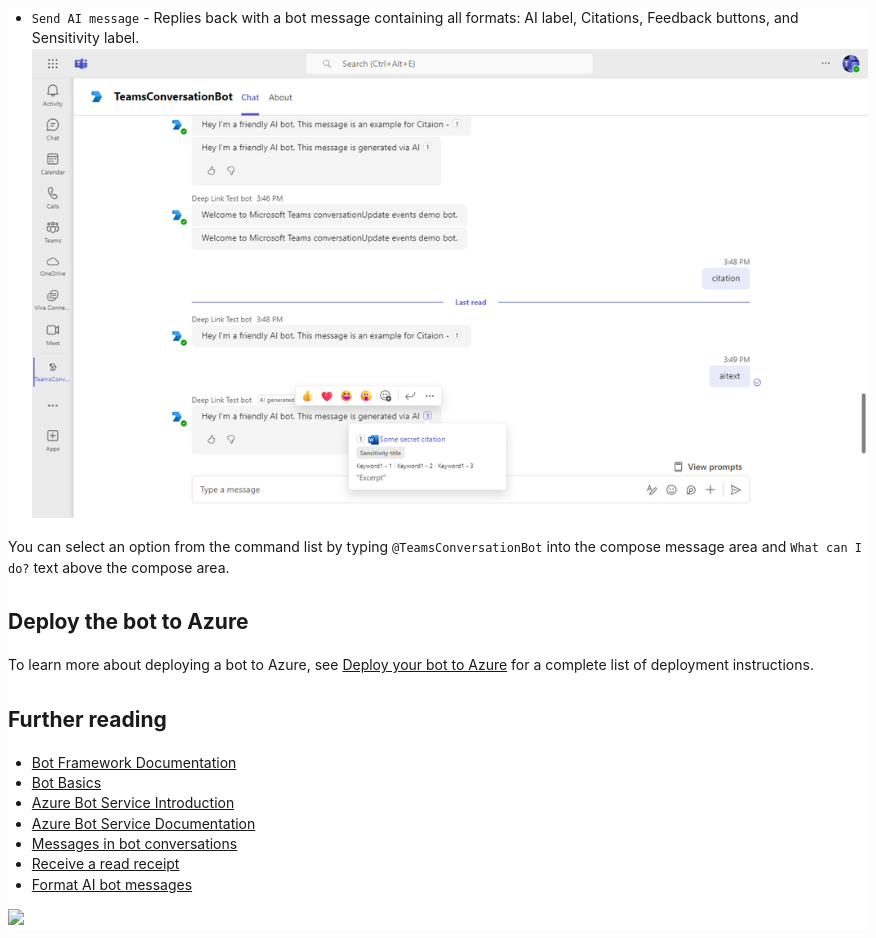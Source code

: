 - `Send AI message` - Replies back with a bot message containing all formats: AI label, Citations, Feedback buttons, and Sensitivity label.
![sendtext](Images/sendtext.png)

You can select an option from the command list by typing ```@TeamsConversationBot``` into the compose message area and ```What can I do?``` text above the compose area.

## Deploy the bot to Azure

To learn more about deploying a bot to Azure, see [Deploy your bot to Azure](https://aka.ms/azuredeployment) for a complete list of deployment instructions.

## Further reading

- [Bot Framework Documentation](https://docs.botframework.com)
- [Bot Basics](https://docs.microsoft.com/azure/bot-service/bot-builder-basics?view=azure-bot-service-4.0)
- [Azure Bot Service Introduction](https://docs.microsoft.com/azure/bot-service/bot-service-overview-introduction?view=azure-bot-service-4.0)
- [Azure Bot Service Documentation](https://docs.microsoft.com/azure/bot-service/?view=azure-bot-service-4.0)
- [Messages in bot conversations](https://learn.microsoft.com/microsoftteams/platform/bots/how-to/conversations/conversation-messages?tabs=dotnet)
- [Receive a read receipt](https://learn.microsoft.com/microsoftteams/platform/bots/how-to/conversations/conversation-messages?branch=pr-en-us-9184&tabs=dotnet1%2Capp-manifest-v112-or-later%2Cdotnet2%2Cdotnet3%2Cdotnet4%2Cdotnet5%2Cdotnet#receive-a-read-receipt)
- [Format AI bot messages](https://learn.microsoft.com/en-us/microsoftteams/platform/bots/how-to/format-ai-bot-messages?branch=pr-en-us-10798&tabs=js)


<img src="https://pnptelemetry.azurewebsites.net/microsoft-teams-samples/samples/bot-conversation-nodejs" />
